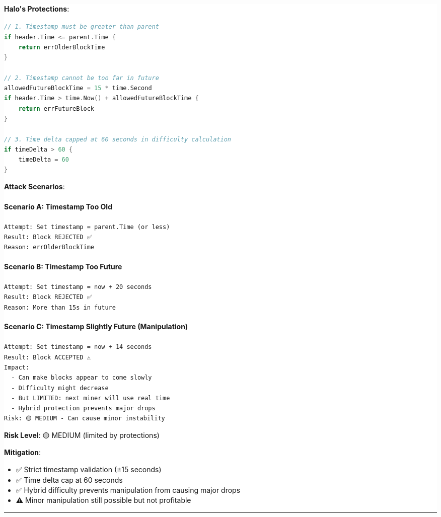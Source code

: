 **Halo's Protections**:

```go
// 1. Timestamp must be greater than parent
if header.Time <= parent.Time {
    return errOlderBlockTime
}

// 2. Timestamp cannot be too far in future
allowedFutureBlockTime = 15 * time.Second
if header.Time > time.Now() + allowedFutureBlockTime {
    return errFutureBlock
}

// 3. Time delta capped at 60 seconds in difficulty calculation
if timeDelta > 60 {
    timeDelta = 60
}
```

**Attack Scenarios**:

#### Scenario A: Timestamp Too Old
```
Attempt: Set timestamp = parent.Time (or less)
Result: Block REJECTED ✅
Reason: errOlderBlockTime
```

#### Scenario B: Timestamp Too Future
```
Attempt: Set timestamp = now + 20 seconds
Result: Block REJECTED ✅
Reason: More than 15s in future
```

#### Scenario C: Timestamp Slightly Future (Manipulation)
```
Attempt: Set timestamp = now + 14 seconds
Result: Block ACCEPTED ⚠️
Impact:
  - Can make blocks appear to come slowly
  - Difficulty might decrease
  - But LIMITED: next miner will use real time
  - Hybrid protection prevents major drops
Risk: 🟡 MEDIUM - Can cause minor instability
```

**Risk Level**: 🟡 MEDIUM (limited by protections)

**Mitigation**:
- ✅ Strict timestamp validation (±15 seconds)
- ✅ Time delta cap at 60 seconds
- ✅ Hybrid difficulty prevents manipulation from causing major drops
- ⚠️ Minor manipulation still possible but not profitable

---
